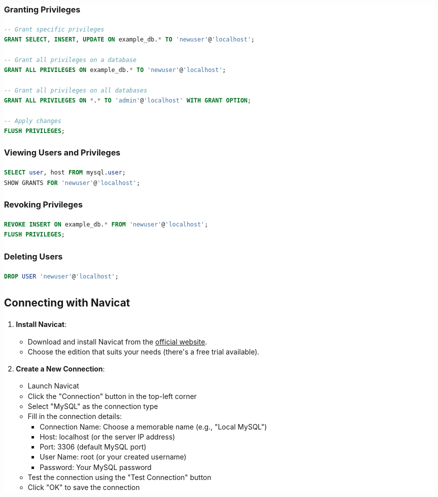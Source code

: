 ### Granting Privileges
```sql
-- Grant specific privileges
GRANT SELECT, INSERT, UPDATE ON example_db.* TO 'newuser'@'localhost';

-- Grant all privileges on a database
GRANT ALL PRIVILEGES ON example_db.* TO 'newuser'@'localhost';

-- Grant all privileges on all databases
GRANT ALL PRIVILEGES ON *.* TO 'admin'@'localhost' WITH GRANT OPTION;

-- Apply changes
FLUSH PRIVILEGES;
```

### Viewing Users and Privileges
```sql
SELECT user, host FROM mysql.user;
SHOW GRANTS FOR 'newuser'@'localhost';
```

### Revoking Privileges
```sql
REVOKE INSERT ON example_db.* FROM 'newuser'@'localhost';
FLUSH PRIVILEGES;
```

### Deleting Users
```sql
DROP USER 'newuser'@'localhost';
```

## Connecting with Navicat

1. **Install Navicat**:
   - Download and install Navicat from the [official website](https://www.navicat.com/en/download/navicat-for-mysql).
   - Choose the edition that suits your needs (there's a free trial available).

2. **Create a New Connection**:
   - Launch Navicat
   - Click the "Connection" button in the top-left corner
   - Select "MySQL" as the connection type
   - Fill in the connection details:
     - Connection Name: Choose a memorable name (e.g., "Local MySQL")
     - Host: localhost (or the server IP address)
     - Port: 3306 (default MySQL port)
     - User Name: root (or your created username)
     - Password: Your MySQL password
   - Test the connection using the "Test Connection" button
   - Click "OK" to save the connection
